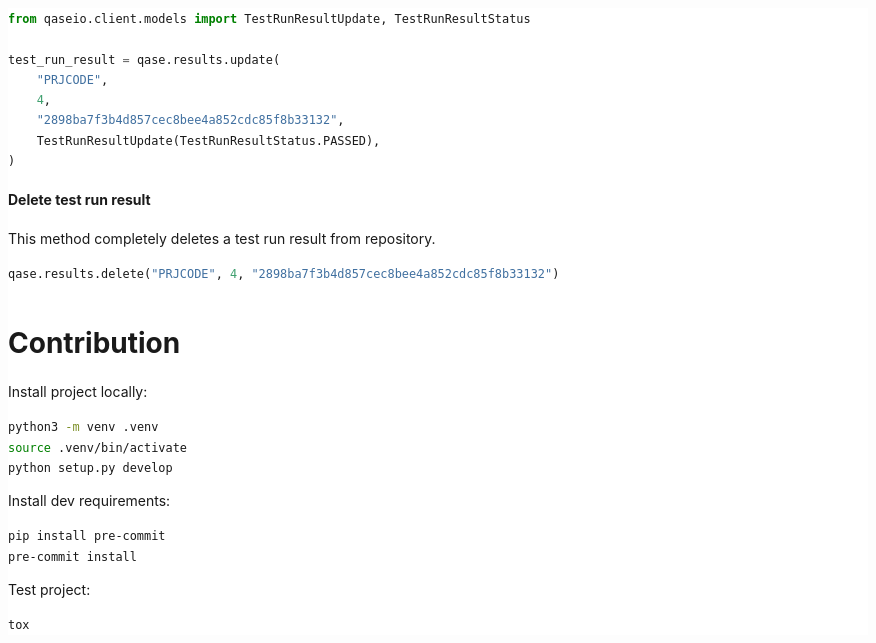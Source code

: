 ```python
from qaseio.client.models import TestRunResultUpdate, TestRunResultStatus

test_run_result = qase.results.update(
    "PRJCODE",
    4,
    "2898ba7f3b4d857cec8bee4a852cdc85f8b33132",
    TestRunResultUpdate(TestRunResultStatus.PASSED),
)
```

#### Delete test run result ####
This method completely deletes a test run result from repository.

```python
qase.results.delete("PRJCODE", 4, "2898ba7f3b4d857cec8bee4a852cdc85f8b33132")
```

# Contribution

Install project locally:

```bash
python3 -m venv .venv
source .venv/bin/activate
python setup.py develop
```

Install dev requirements:

```bash
pip install pre-commit
pre-commit install
```

Test project:

```bash
tox
```
